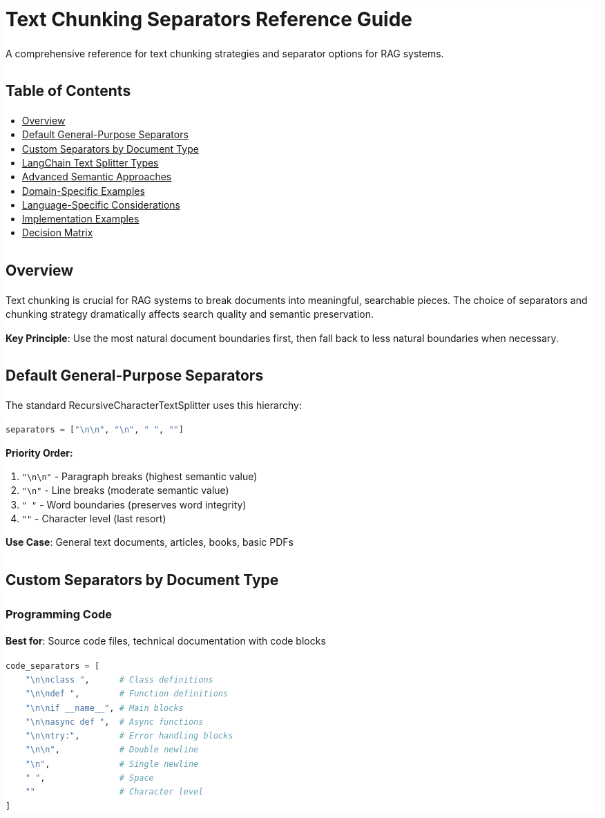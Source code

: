 # Text Chunking Separators Reference Guide

A comprehensive reference for text chunking strategies and separator options for RAG systems.

## Table of Contents

- [Overview](#overview)
- [Default General-Purpose Separators](#default-general-purpose-separators)
- [Custom Separators by Document Type](#custom-separators-by-document-type)
- [LangChain Text Splitter Types](#langchain-text-splitter-types)
- [Advanced Semantic Approaches](#advanced-semantic-approaches)
- [Domain-Specific Examples](#domain-specific-examples)
- [Language-Specific Considerations](#language-specific-considerations)
- [Implementation Examples](#implementation-examples)
- [Decision Matrix](#decision-matrix)

## Overview

Text chunking is crucial for RAG systems to break documents into meaningful, searchable pieces. The choice of separators and chunking strategy dramatically affects search quality and semantic preservation.

**Key Principle**: Use the most natural document boundaries first, then fall back to less natural boundaries when necessary.

## Default General-Purpose Separators

The standard RecursiveCharacterTextSplitter uses this hierarchy:

```python
separators = ["\n\n", "\n", " ", ""]
```

**Priority Order:**
1. `"\n\n"` - Paragraph breaks (highest semantic value)
2. `"\n"` - Line breaks (moderate semantic value)  
3. `" "` - Word boundaries (preserves word integrity)
4. `""` - Character level (last resort)

**Use Case**: General text documents, articles, books, basic PDFs

## Custom Separators by Document Type

### Programming Code

**Best for**: Source code files, technical documentation with code blocks

```python
code_separators = [
    "\n\nclass ",      # Class definitions
    "\n\ndef ",        # Function definitions  
    "\n\nif __name__", # Main blocks
    "\n\nasync def ",  # Async functions
    "\n\ntry:",        # Error handling blocks
    "\n\n",            # Double newline
    "\n",              # Single newline
    " ",               # Space
    ""                 # Character level
]
```
